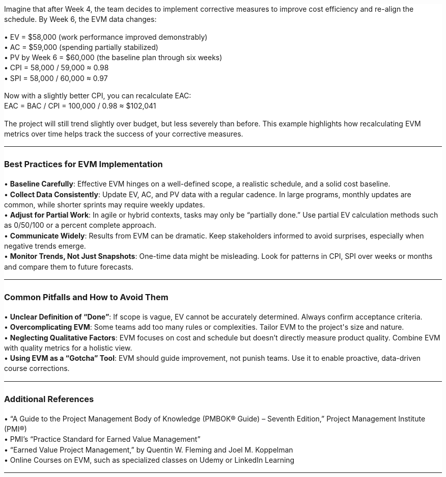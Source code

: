 Imagine that after Week 4, the team decides to implement corrective measures to improve cost efficiency and re-align the schedule. By Week 6, the EVM data changes:

• EV = \$58,000 (work performance improved demonstrably)  
• AC = \$59,000 (spending partially stabilized)  
• PV by Week 6 = \$60,000 (the baseline plan through six weeks)  
• CPI = 58,000 / 59,000 ≈ 0.98  
• SPI = 58,000 / 60,000 ≈ 0.97  

Now with a slightly better CPI, you can recalculate EAC:  
EAC = BAC / CPI = 100,000 / 0.98 ≈ \$102,041  

The project will still trend slightly over budget, but less severely than before. This example highlights how recalculating EVM metrics over time helps track the success of your corrective measures.

---

### Best Practices for EVM Implementation

• **Baseline Carefully**: Effective EVM hinges on a well-defined scope, a realistic schedule, and a solid cost baseline.  
• **Collect Data Consistently**: Update EV, AC, and PV data with a regular cadence. In large programs, monthly updates are common, while shorter sprints may require weekly updates.  
• **Adjust for Partial Work**: In agile or hybrid contexts, tasks may only be “partially done.” Use partial EV calculation methods such as 0/50/100 or a percent complete approach.  
• **Communicate Widely**: Results from EVM can be dramatic. Keep stakeholders informed to avoid surprises, especially when negative trends emerge.  
• **Monitor Trends, Not Just Snapshots**: One-time data might be misleading. Look for patterns in CPI, SPI over weeks or months and compare them to future forecasts.  

---

### Common Pitfalls and How to Avoid Them

• **Unclear Definition of “Done”**: If scope is vague, EV cannot be accurately determined. Always confirm acceptance criteria.  
• **Overcomplicating EVM**: Some teams add too many rules or complexities. Tailor EVM to the project's size and nature.  
• **Neglecting Qualitative Factors**: EVM focuses on cost and schedule but doesn’t directly measure product quality. Combine EVM with quality metrics for a holistic view.  
• **Using EVM as a “Gotcha” Tool**: EVM should guide improvement, not punish teams. Use it to enable proactive, data-driven course corrections.  

---

### Additional References

• “A Guide to the Project Management Body of Knowledge (PMBOK® Guide) – Seventh Edition,” Project Management Institute (PMI®)  
• PMI’s “Practice Standard for Earned Value Management”  
• “Earned Value Project Management,” by Quentin W. Fleming and Joel M. Koppelman  
• Online Courses on EVM, such as specialized classes on Udemy or LinkedIn Learning  

---
